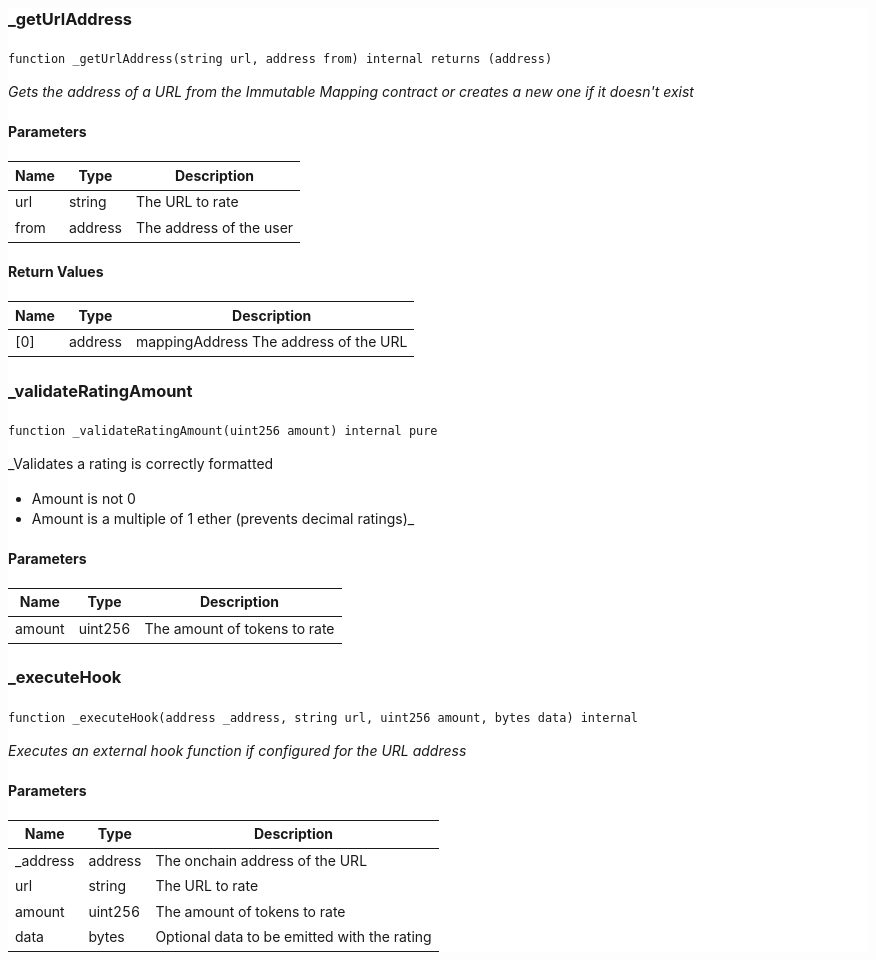 ### _getUrlAddress

```solidity
function _getUrlAddress(string url, address from) internal returns (address)
```

_Gets the address of a URL from the Immutable Mapping contract or creates a new one if it doesn't exist_

#### Parameters

| Name | Type | Description |
| ---- | ---- | ----------- |
| url | string | The URL to rate |
| from | address | The address of the user |

#### Return Values

| Name | Type | Description |
| ---- | ---- | ----------- |
| [0] | address | mappingAddress The address of the URL |

### _validateRatingAmount

```solidity
function _validateRatingAmount(uint256 amount) internal pure
```

_Validates a rating is correctly formatted
 - Amount is not 0
 - Amount is a multiple of 1 ether (prevents decimal ratings)_

#### Parameters

| Name | Type | Description |
| ---- | ---- | ----------- |
| amount | uint256 | The amount of tokens to rate |

### _executeHook

```solidity
function _executeHook(address _address, string url, uint256 amount, bytes data) internal
```

_Executes an external hook function if configured for the URL address_

#### Parameters

| Name | Type | Description |
| ---- | ---- | ----------- |
| _address | address | The onchain address of the URL |
| url | string | The URL to rate |
| amount | uint256 | The amount of tokens to rate |
| data | bytes | Optional data to be emitted with the rating |

